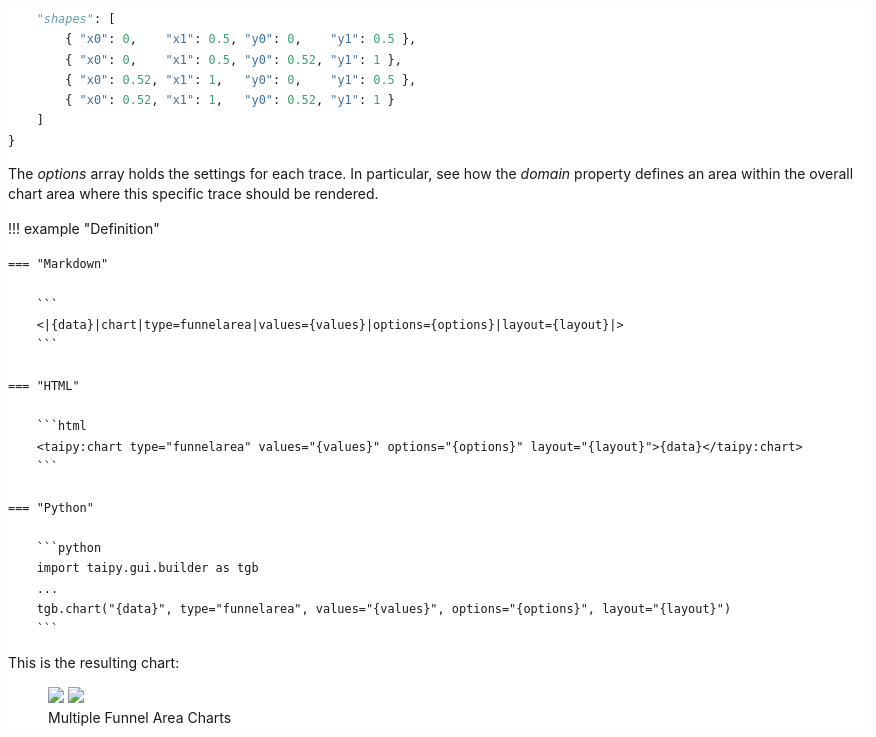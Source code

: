 ```python
    "shapes": [
        { "x0": 0,    "x1": 0.5, "y0": 0,    "y1": 0.5 },
        { "x0": 0,    "x1": 0.5, "y0": 0.52, "y1": 1 },
        { "x0": 0.52, "x1": 1,   "y0": 0,    "y1": 0.5 },
        { "x0": 0.52, "x1": 1,   "y0": 0.52, "y1": 1 }
    ]
}
```

The *options* array holds the settings for each trace. In particular, see how
the *domain* property defines an area within the overall chart area where this
specific trace should be rendered.

!!! example "Definition"

    === "Markdown"

        ```
        <|{data}|chart|type=funnelarea|values={values}|options={options}|layout={layout}|>
        ```

    === "HTML"

        ```html
        <taipy:chart type="funnelarea" values="{values}" options="{options}" layout="{layout}">{data}</taipy:chart>
        ```

    === "Python"

        ```python
        import taipy.gui.builder as tgb
        ...
        tgb.chart("{data}", type="funnelarea", values="{values}", options="{options}", layout="{layout}")
        ```

This is the resulting chart:
<figure>
    <img src="../funnel-area-multiple-d.png" class="visible-dark" />
    <img src="../funnel-area-multiple-l.png" class="visible-light" />
    <figcaption>Multiple Funnel Area Charts</figcaption>
</figure>
